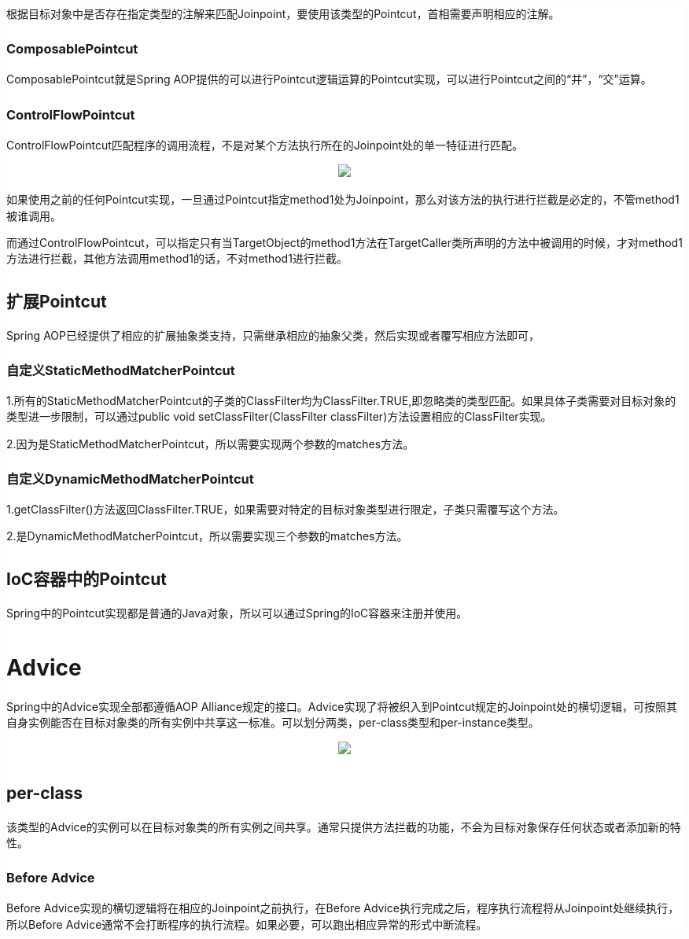 根据目标对象中是否存在指定类型的注解来匹配Joinpoint，要使用该类型的Pointcut，首相需要声明相应的注解。

### ComposablePointcut

ComposablePointcut就是Spring AOP提供的可以进行Pointcut逻辑运算的Pointcut实现，可以进行Pointcut之间的“并”，“交”运算。
 
### ControlFlowPointcut

ControlFlowPointcut匹配程序的调用流程，不是对某个方法执行所在的Joinpoint处的单一特征进行匹配。

<div align="center"><img src="https://user-images.githubusercontent.com/37955886/115040233-cb551080-9f03-11eb-914a-092368ec5d0b.png"/></div> 

如果使用之前的任何Pointcut实现，一旦通过Pointcut指定method1处为Joinpoint，那么对该方法的执行进行拦截是必定的，不管method1被谁调用。

而通过ControlFlowPointcut，可以指定只有当TargetObject的method1方法在TargetCaller类所声明的方法中被调用的时候，才对method1方法进行拦截，其他方法调用method1的话，不对method1进行拦截。

## 扩展Pointcut

Spring AOP已经提供了相应的扩展抽象类支持，只需继承相应的抽象父类，然后实现或者覆写相应方法即可，

### 自定义StaticMethodMatcherPointcut

1.所有的StaticMethodMatcherPointcut的子类的ClassFilter均为ClassFilter.TRUE,即忽略类的类型匹配。如果具体子类需要对目标对象的类型进一步限制，可以通过public void setClassFilter(ClassFilter classFilter)方法设置相应的ClassFilter实现。

2.因为是StaticMethodMatcherPointcut，所以需要实现两个参数的matches方法。

### 自定义DynamicMethodMatcherPointcut

1.getClassFilter()方法返回ClassFilter.TRUE，如果需要对特定的目标对象类型进行限定，子类只需覆写这个方法。

2.是DynamicMethodMatcherPointcut，所以需要实现三个参数的matches方法。

## IoC容器中的Pointcut

Spring中的Pointcut实现都是普通的Java对象，所以可以通过Spring的IoC容器来注册并使用。

# Advice

Spring中的Advice实现全部都遵循AOP Alliance规定的接口。Advice实现了将被织入到Pointcut规定的Joinpoint处的横切逻辑，可按照其自身实例能否在目标对象类的所有实例中共享这一标准。可以划分两类，per-class类型和per-instance类型。

<div align="center"><img src="https://user-images.githubusercontent.com/37955886/115044873-854e7b80-9f08-11eb-85c1-669f477073e3.png"/></div> 

## per-class

该类型的Advice的实例可以在目标对象类的所有实例之间共享。通常只提供方法拦截的功能，不会为目标对象保存任何状态或者添加新的特性。

### Before Advice

Before Advice实现的横切逻辑将在相应的Joinpoint之前执行，在Before Advice执行完成之后，程序执行流程将从Joinpoint处继续执行，所以Before Advice通常不会打断程序的执行流程。如果必要，可以跑出相应异常的形式中断流程。
